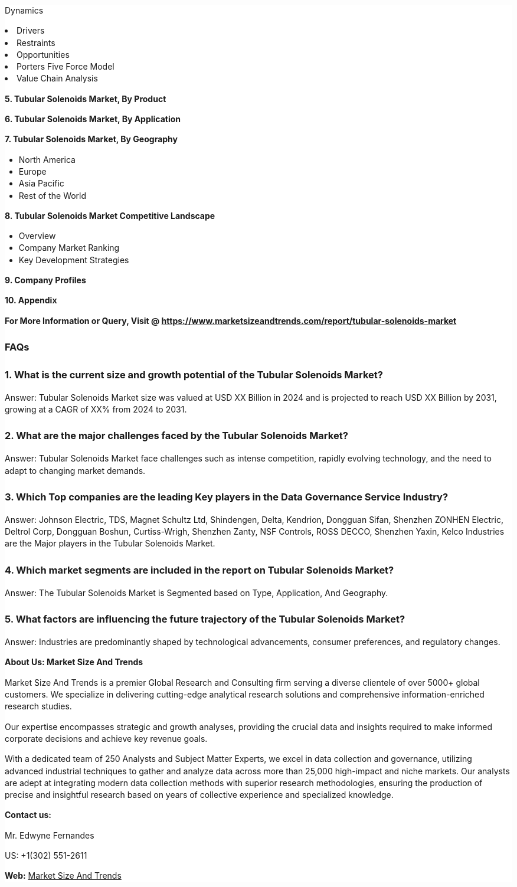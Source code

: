 Dynamics</span></li><li><span class="">Drivers</span></li><li><span class="">Restraints</span></li><li><span class="">Opportunities</span></li><li><span class="">Porters Five Force Model</span></li><li><span class="">Value Chain Analysis</span></li></ul></div><div class="" data-test-id=""><p><strong><span class="">5. Tubular Solenoids Market, By Product</span></strong></p></div><div class="" data-test-id=""><p><strong><span class="">6. Tubular Solenoids Market, By Application</span></strong></p></div><div class="" data-test-id=""><p><strong><span class="">7. Tubular Solenoids Market, By Geography</span></strong></p></div><div class="" data-test-id=""><ul><li><span class="">North America</span></li><li><span class="">Europe</span></li><li><span class="">Asia Pacific</span></li><li><span class="">Rest of the World</span></li></ul></div><div class="" data-test-id=""><p><strong><span class="">8. Tubular Solenoids Market Competitive Landscape</span></strong></p></div><div class="" data-test-id=""><ul><li><span class="">Overview</span></li><li><span class="">Company Market Ranking</span></li><li><span class="">Key Development Strategies</span></li></ul></div><div class="" data-test-id=""><p><strong><span class="">9. Company Profiles</span></strong></p></div><div class="" data-test-id=""><p><strong><span class="">10. Appendix</span></strong></p></div><div class="" data-test-id=""><p><strong><span class="">For More Information or Query, Visit @ <a href="https://www.marketsizeandtrends.com/report/tubular-solenoids-market" target="_blank">https://www.marketsizeandtrends.com/report/tubular-solenoids-market</a></span></strong></p></div><div class="" data-test-id=""><div class="article-main__content" data-test-id="publishing-text-block"><h3><strong><span class="">FAQs</span></strong></h3></div><div class="article-main__content" data-test-id="publishing-text-block"><h3><span class="">1. What is the current size and growth potential of the Tubular Solenoids Market?</span></h3></div><div class="article-main__content" data-test-id="publishing-text-block"><p><span class="font-[700]">Answer</span><span class="">: Tubular Solenoids Market size was valued at USD XX Billion in 2024 and is projected to reach USD XX Billion by 2031, growing at a CAGR of XX% from 2024 to 2031.</span></p></div><div class="article-main__content" data-test-id="publishing-text-block"><h3><span class="">2. What are the major challenges faced by the Tubular Solenoids Market?</span></h3></div><div class="article-main__content" data-test-id="publishing-text-block"><p><span class="font-[700]">Answer</span><span class="">: Tubular Solenoids Market face challenges such as intense competition, rapidly evolving technology, and the need to adapt to changing market demands.</span></p></div><div class="article-main__content" data-test-id="publishing-text-block"><h3><span class="">3. Which Top companies are the leading Key players in the Data Governance Service Industry?</span></h3></div><div class="article-main__content" data-test-id="publishing-text-block"><p><span class="font-[700]">Answer</span><span class="">: Johnson Electric, TDS, Magnet Schultz Ltd, Shindengen, Delta, Kendrion, Dongguan Sifan, Shenzhen ZONHEN Electric, Deltrol Corp, Dongguan Boshun, Curtiss-Wrigh, Shenzhen Zanty, NSF Controls, ROSS DECCO, Shenzhen Yaxin, Kelco Industries are the Major players in the Tubular Solenoids Market.</span></p></div><div class="article-main__content" data-test-id="publishing-text-block"><h3><span class="">4. Which market segments are included in the report on Tubular Solenoids Market?</span></h3></div><div class="article-main__content" data-test-id="publishing-text-block"><p><span class="font-[700]">Answer</span><span class="">: The Tubular Solenoids Market is Segmented based on Type, Application, And Geography.</span></p></div><div class="article-main__content" data-test-id="publishing-text-block"><h3><span class="">5. What factors are influencing the future trajectory of the Tubular Solenoids Market?</span></h3></div><div class="article-main__content" data-test-id="publishing-text-block"><p><span class="font-[700]">Answer:</span><span class="">&nbsp;Industries are predominantly shaped by technological advancements, consumer preferences, and regulatory changes.</span></p></div><p><strong><span class="">About Us: Market Size And Trends</span></strong></p></div><div class="" data-test-id=""><p><span class="">Market Size And Trends is a premier Global Research and Consulting firm serving a diverse clientele of over 5000+ global customers. We specialize in delivering cutting-edge analytical research solutions and comprehensive information-enriched research studies.</span></p></div><div class="" data-test-id=""><p><span class="">Our expertise encompasses strategic and growth analyses, providing the crucial data and insights required to make informed corporate decisions and achieve key revenue goals.</span></p></div><div class="" data-test-id=""><p><span class="">With a dedicated team of 250 Analysts and Subject Matter Experts, we excel in data collection and governance, utilizing advanced industrial techniques to gather and analyze data across more than 25,000 high-impact and niche markets. Our analysts are adept at integrating modern data collection methods with superior research methodologies, ensuring the production of precise and insightful research based on years of collective experience and specialized knowledge.</span></p></div><div class="" data-test-id=""><p><strong><span class="">Contact us:</span></strong></p></div><div class="" data-test-id=""><p><span class="">Mr. Edwyne Fernandes</span></p></div><div class="" data-test-id=""><p><span class="">US: +1(302) 551-2611<br /></span></p><p><span class=""><strong>Web:</strong> <a href="https://www.marketsizeandtrends.com/" target="_blank">Market Size And Trends</a></span></p></div>
